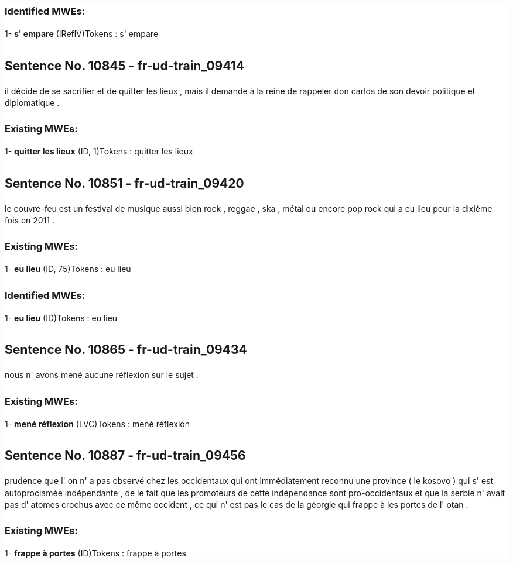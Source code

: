 ### Identified MWEs: 
1- **s' empare** (IReflV)Tokens : 
s'
empare

## Sentence No. 10845 - fr-ud-train_09414
il décide de se sacrifier et de quitter les lieux , mais il demande à la reine de rappeler don carlos de son devoir politique et diplomatique . 
### Existing MWEs: 
1- **quitter les lieux** (ID, 1)Tokens : 
quitter
les
lieux

## Sentence No. 10851 - fr-ud-train_09420
le couvre-feu est un festival de musique aussi bien rock , reggae , ska , métal ou encore pop rock qui a eu lieu pour la dixième fois en 2011 . 
### Existing MWEs: 
1- **eu lieu** (ID, 75)Tokens : 
eu
lieu

### Identified MWEs: 
1- **eu lieu** (ID)Tokens : 
eu
lieu

## Sentence No. 10865 - fr-ud-train_09434
nous n' avons mené aucune réflexion sur le sujet . 
### Existing MWEs: 
1- **mené réflexion** (LVC)Tokens : 
mené
réflexion

## Sentence No. 10887 - fr-ud-train_09456
prudence que l' on n' a pas observé chez les occidentaux qui ont immédiatement reconnu une province ( le kosovo ) qui s' est autoproclamée indépendante , de le fait que les promoteurs de cette indépendance sont pro-occidentaux et que la serbie n' avait pas d' atomes crochus avec ce même occident , ce qui n' est pas le cas de la géorgie qui frappe à les portes de l' otan . 
### Existing MWEs: 
1- **frappe à portes** (ID)Tokens : 
frappe
à
portes
